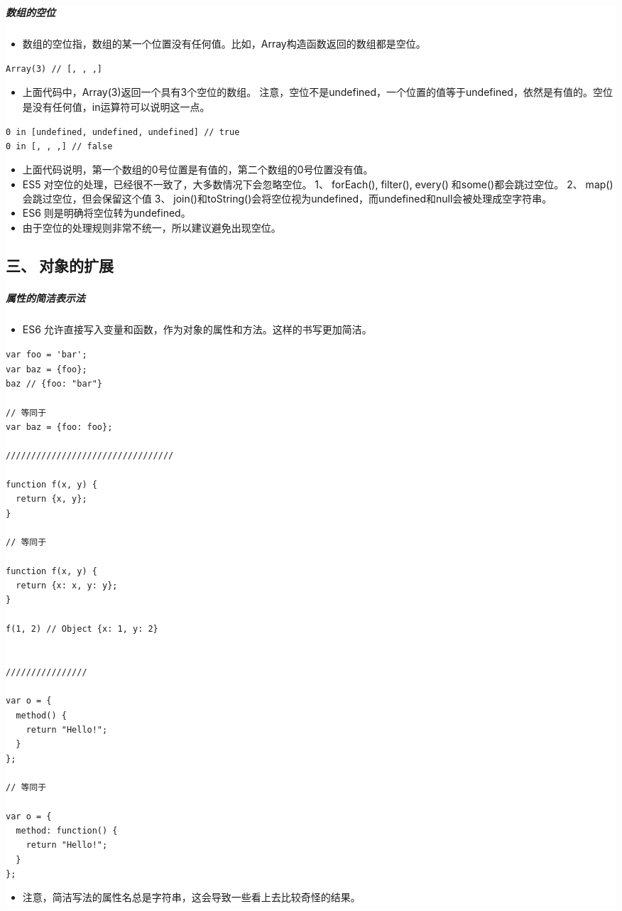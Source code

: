 ##### 数组的空位
- 数组的空位指，数组的某一个位置没有任何值。比如，Array构造函数返回的数组都是空位。
```
Array(3) // [, , ,]
```
- 上面代码中，Array(3)返回一个具有3个空位的数组。
注意，空位不是undefined，一个位置的值等于undefined，依然是有值的。空位是没有任何值，in运算符可以说明这一点。
```
0 in [undefined, undefined, undefined] // true
0 in [, , ,] // false
```
- 上面代码说明，第一个数组的0号位置是有值的，第二个数组的0号位置没有值。
- ES5 对空位的处理，已经很不一致了，大多数情况下会忽略空位。
    1、 forEach(), filter(), every() 和some()都会跳过空位。
    2、 map()会跳过空位，但会保留这个值
    3、 join()和toString()会将空位视为undefined，而undefined和null会被处理成空字符串。
- ES6 则是明确将空位转为undefined。
- 由于空位的处理规则非常不统一，所以建议避免出现空位。

## 三、 对象的扩展

##### 属性的简洁表示法 
- ES6 允许直接写入变量和函数，作为对象的属性和方法。这样的书写更加简洁。
```
var foo = 'bar';
var baz = {foo};
baz // {foo: "bar"}

// 等同于
var baz = {foo: foo};

/////////////////////////////////

function f(x, y) {
  return {x, y};
}

// 等同于

function f(x, y) {
  return {x: x, y: y};
}

f(1, 2) // Object {x: 1, y: 2}


////////////////

var o = {
  method() {
    return "Hello!";
  }
};

// 等同于

var o = {
  method: function() {
    return "Hello!";
  }
};
```
- 注意，简洁写法的属性名总是字符串，这会导致一些看上去比较奇怪的结果。
```
```

  [propKey]: true,
  ['a' + 'bc']: 123